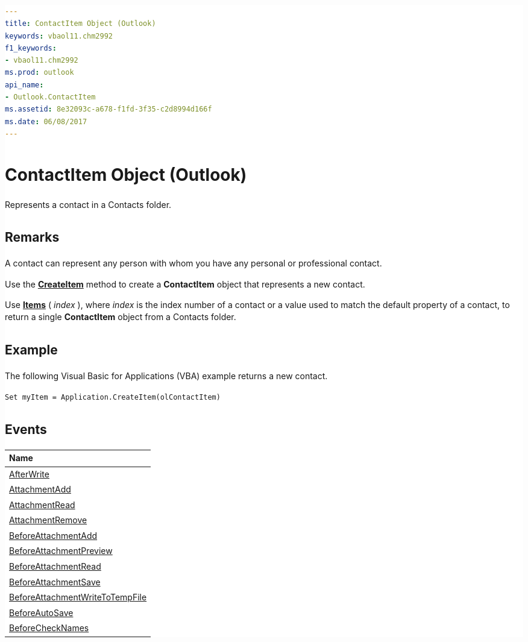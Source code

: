 ```yaml
---
title: ContactItem Object (Outlook)
keywords: vbaol11.chm2992
f1_keywords:
- vbaol11.chm2992
ms.prod: outlook
api_name:
- Outlook.ContactItem
ms.assetid: 8e32093c-a678-f1fd-3f35-c2d8994d166f
ms.date: 06/08/2017
---
```



# ContactItem Object (Outlook)

Represents a contact in a Contacts folder.


## Remarks

A contact can represent any person with whom you have any personal or professional contact.

Use the  **[CreateItem](http://msdn.microsoft.com/library/e5fbf367-db16-5042-823e-68e6b805e612%28Office.15%29.aspx)** method to create a **ContactItem** object that represents a new contact.

Use  **[Items](http://msdn.microsoft.com/library/441820e7-5fe8-e5ef-83c0-9c87fd3dc9e3%28Office.15%29.aspx)** ( _index_ ), where _index_ is the index number of a contact or a value used to match the default property of a contact, to return a single **ContactItem** object from a Contacts folder.


## Example

The following Visual Basic for Applications (VBA) example returns a new contact.


```
Set myItem = Application.CreateItem(olContactItem)
```


## Events



|**Name**|
|:-----|
|[AfterWrite](http://msdn.microsoft.com/library/d771b7ab-9235-2b62-60df-f4a168ba75e2%28Office.15%29.aspx)|
|[AttachmentAdd](http://msdn.microsoft.com/library/ef818f33-7ed8-7beb-1fb8-83eb01c271a5%28Office.15%29.aspx)|
|[AttachmentRead](http://msdn.microsoft.com/library/5c240669-e37d-12ea-7094-e070884907e8%28Office.15%29.aspx)|
|[AttachmentRemove](http://msdn.microsoft.com/library/e7080603-d978-aeb8-a50c-1bcc53504422%28Office.15%29.aspx)|
|[BeforeAttachmentAdd](http://msdn.microsoft.com/library/d0c0bfd1-5d18-759c-0131-c78e45982b18%28Office.15%29.aspx)|
|[BeforeAttachmentPreview](http://msdn.microsoft.com/library/7451778c-801a-15a9-203d-1a1c61ebc155%28Office.15%29.aspx)|
|[BeforeAttachmentRead](http://msdn.microsoft.com/library/ba862dea-f2e1-a864-f6c3-a8987c28bfcf%28Office.15%29.aspx)|
|[BeforeAttachmentSave](http://msdn.microsoft.com/library/c4c33ade-25db-f9d9-69fb-97dcce76bf45%28Office.15%29.aspx)|
|[BeforeAttachmentWriteToTempFile](http://msdn.microsoft.com/library/d6e84398-10ca-53fc-8576-102ae8d8971f%28Office.15%29.aspx)|
|[BeforeAutoSave](http://msdn.microsoft.com/library/c9fe9c4d-3c00-455c-3e89-9ac584597117%28Office.15%29.aspx)|
|[BeforeCheckNames](http://msdn.microsoft.com/library/7ad6f4cd-d993-2c5b-ebce-8a3561c39a54%28Office.15%29.aspx)|